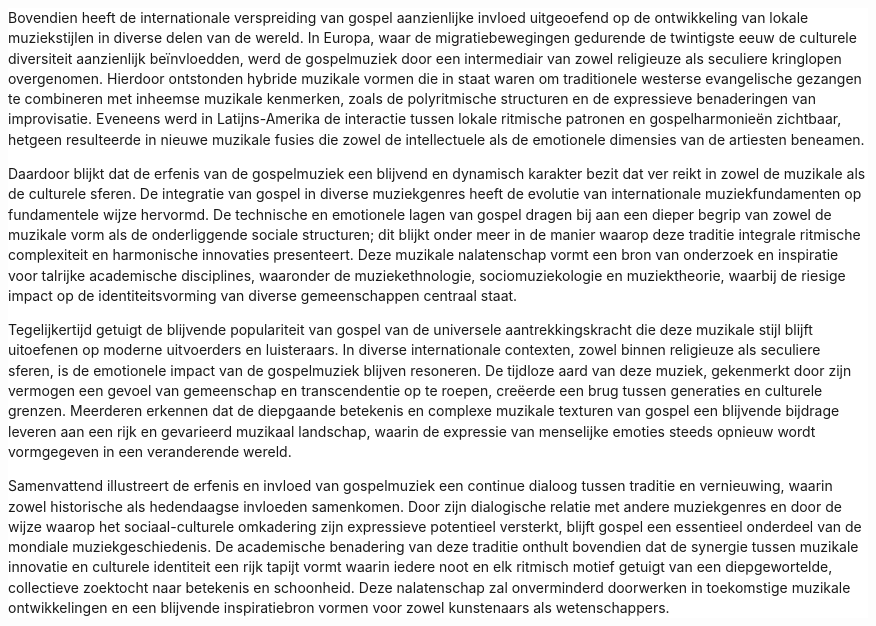 Bovendien heeft de internationale verspreiding van gospel aanzienlijke invloed uitgeoefend op de
ontwikkeling van lokale muziekstijlen in diverse delen van de wereld. In Europa, waar de
migratiebewegingen gedurende de twintigste eeuw de culturele diversiteit aanzienlijk beïnvloedden,
werd de gospelmuziek door een intermediair van zowel religieuze als seculiere kringlopen
overgenomen. Hierdoor ontstonden hybride muzikale vormen die in staat waren om traditionele westerse
evangelische gezangen te combineren met inheemse muzikale kenmerken, zoals de polyritmische
structuren en de expressieve benaderingen van improvisatie. Eveneens werd in Latijns-Amerika de
interactie tussen lokale ritmische patronen en gospelharmonieën zichtbaar, hetgeen resulteerde in
nieuwe muzikale fusies die zowel de intellectuele als de emotionele dimensies van de artiesten
beneamen.

Daardoor blijkt dat de erfenis van de gospelmuziek een blijvend en dynamisch karakter bezit dat ver
reikt in zowel de muzikale als de culturele sferen. De integratie van gospel in diverse muziekgenres
heeft de evolutie van internationale muziekfundamenten op fundamentele wijze hervormd. De technische
en emotionele lagen van gospel dragen bij aan een dieper begrip van zowel de muzikale vorm als de
onderliggende sociale structuren; dit blijkt onder meer in de manier waarop deze traditie integrale
ritmische complexiteit en harmonische innovaties presenteert. Deze muzikale nalatenschap vormt een
bron van onderzoek en inspiratie voor talrijke academische disciplines, waaronder de
muziekethnologie, sociomuziekologie en muziektheorie, waarbij de riesige impact op de
identiteitsvorming van diverse gemeenschappen centraal staat.

Tegelijkertijd getuigt de blijvende populariteit van gospel van de universele aantrekkingskracht die
deze muzikale stijl blijft uitoefenen op moderne uitvoerders en luisteraars. In diverse
internationale contexten, zowel binnen religieuze als seculiere sferen, is de emotionele impact van
de gospelmuziek blijven resoneren. De tijdloze aard van deze muziek, gekenmerkt door zijn vermogen
een gevoel van gemeenschap en transcendentie op te roepen, creëerde een brug tussen generaties en
culturele grenzen. Meerderen erkennen dat de diepgaande betekenis en complexe muzikale texturen van
gospel een blijvende bijdrage leveren aan een rijk en gevarieerd muzikaal landschap, waarin de
expressie van menselijke emoties steeds opnieuw wordt vormgegeven in een veranderende wereld.

Samenvattend illustreert de erfenis en invloed van gospelmuziek een continue dialoog tussen traditie
en vernieuwing, waarin zowel historische als hedendaagse invloeden samenkomen. Door zijn dialogische
relatie met andere muziekgenres en door de wijze waarop het sociaal-culturele omkadering zijn
expressieve potentieel versterkt, blijft gospel een essentieel onderdeel van de mondiale
muziekgeschiedenis. De academische benadering van deze traditie onthult bovendien dat de synergie
tussen muzikale innovatie en culturele identiteit een rijk tapijt vormt waarin iedere noot en elk
ritmisch motief getuigt van een diepgewortelde, collectieve zoektocht naar betekenis en schoonheid.
Deze nalatenschap zal onverminderd doorwerken in toekomstige muzikale ontwikkelingen en een
blijvende inspiratiebron vormen voor zowel kunstenaars als wetenschappers.
